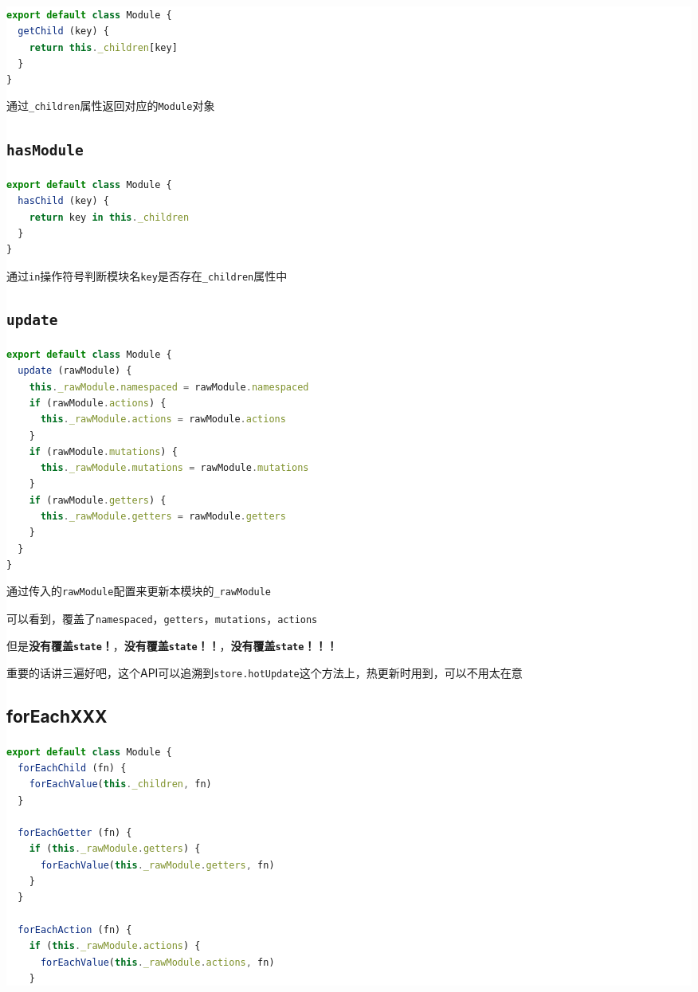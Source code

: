 ```javascript
export default class Module {
  getChild (key) {
    return this._children[key]
  }
}
```

通过`_children`属性返回对应的`Module`对象

## `hasModule`

```javascript
export default class Module {
  hasChild (key) {
    return key in this._children
  }
}
```

通过`in`操作符号判断模块名`key`是否存在`_children`属性中

## `update`

```javascript
export default class Module {
  update (rawModule) {
    this._rawModule.namespaced = rawModule.namespaced
    if (rawModule.actions) {
      this._rawModule.actions = rawModule.actions
    }
    if (rawModule.mutations) {
      this._rawModule.mutations = rawModule.mutations
    }
    if (rawModule.getters) {
      this._rawModule.getters = rawModule.getters
    }
  }
}
```

通过传入的`rawModule`配置来更新本模块的`_rawModule`

可以看到，覆盖了`namespaced`，`getters`，`mutations`，`actions`

但是**没有覆盖`state`！**，**没有覆盖`state`！！**，**没有覆盖`state`！！！**

重要的话讲三遍好吧，这个API可以追溯到`store.hotUpdate`这个方法上，热更新时用到，可以不用太在意

## forEachXXX

```javascript
export default class Module {
  forEachChild (fn) {
    forEachValue(this._children, fn)
  }
  
  forEachGetter (fn) {
    if (this._rawModule.getters) {
      forEachValue(this._rawModule.getters, fn)
    }
  }

  forEachAction (fn) {
    if (this._rawModule.actions) {
      forEachValue(this._rawModule.actions, fn)
    }
```